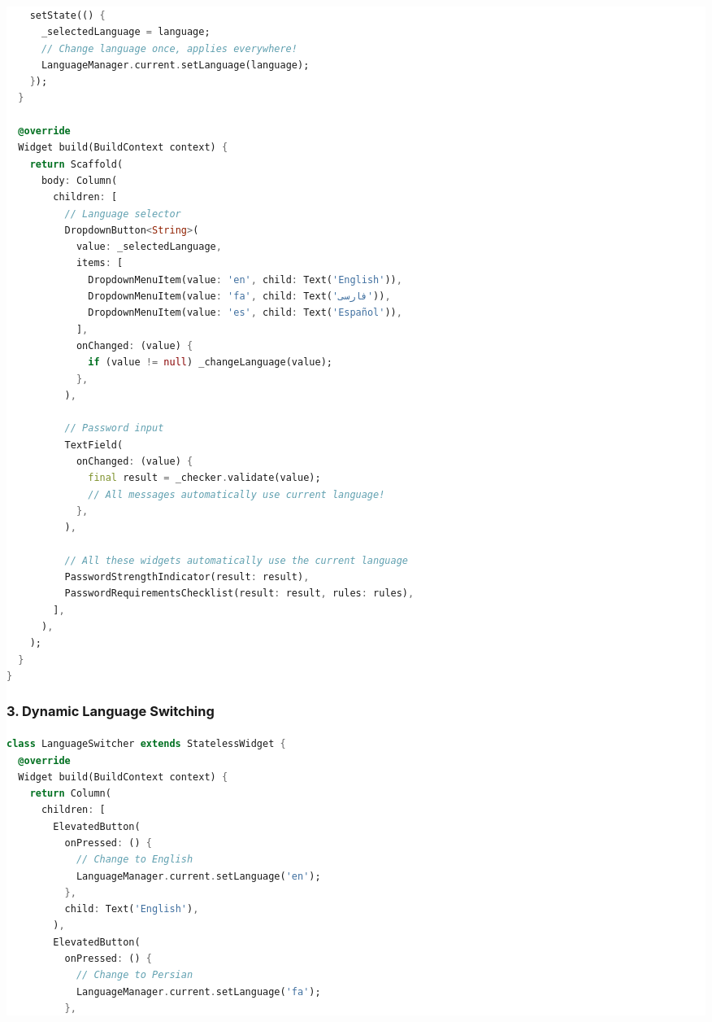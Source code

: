 ```dart
    setState(() {
      _selectedLanguage = language;
      // Change language once, applies everywhere!
      LanguageManager.current.setLanguage(language);
    });
  }
  
  @override
  Widget build(BuildContext context) {
    return Scaffold(
      body: Column(
        children: [
          // Language selector
          DropdownButton<String>(
            value: _selectedLanguage,
            items: [
              DropdownMenuItem(value: 'en', child: Text('English')),
              DropdownMenuItem(value: 'fa', child: Text('فارسی')),
              DropdownMenuItem(value: 'es', child: Text('Español')),
            ],
            onChanged: (value) {
              if (value != null) _changeLanguage(value);
            },
          ),
          
          // Password input
          TextField(
            onChanged: (value) {
              final result = _checker.validate(value);
              // All messages automatically use current language!
            },
          ),
          
          // All these widgets automatically use the current language
          PasswordStrengthIndicator(result: result),
          PasswordRequirementsChecklist(result: result, rules: rules),
        ],
      ),
    );
  }
}
```

### **3. Dynamic Language Switching**

```dart
class LanguageSwitcher extends StatelessWidget {
  @override
  Widget build(BuildContext context) {
    return Column(
      children: [
        ElevatedButton(
          onPressed: () {
            // Change to English
            LanguageManager.current.setLanguage('en');
          },
          child: Text('English'),
        ),
        ElevatedButton(
          onPressed: () {
            // Change to Persian
            LanguageManager.current.setLanguage('fa');
          },
```